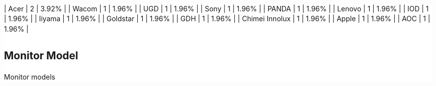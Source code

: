 | Acer                 | 2         | 3.92%   |
| Wacom                | 1         | 1.96%   |
| UGD                  | 1         | 1.96%   |
| Sony                 | 1         | 1.96%   |
| PANDA                | 1         | 1.96%   |
| Lenovo               | 1         | 1.96%   |
| IOD                  | 1         | 1.96%   |
| Iiyama               | 1         | 1.96%   |
| Goldstar             | 1         | 1.96%   |
| GDH                  | 1         | 1.96%   |
| Chimei Innolux       | 1         | 1.96%   |
| Apple                | 1         | 1.96%   |
| AOC                  | 1         | 1.96%   |

Monitor Model
-------------

Monitor models
